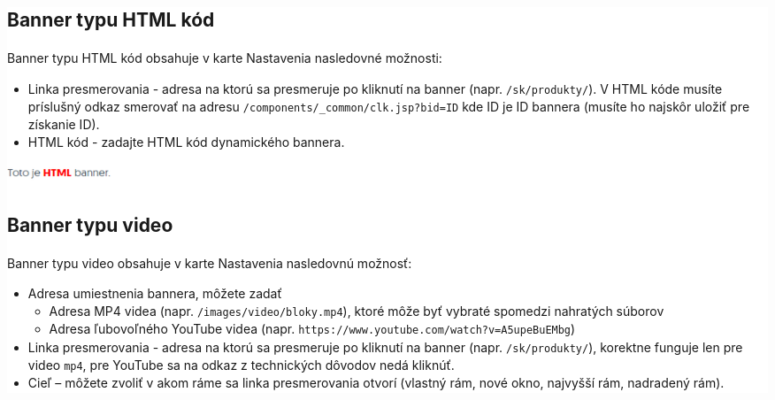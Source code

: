 ## Banner typu HTML kód

Banner typu HTML kód obsahuje v karte Nastavenia nasledovné možnosti:

- Linka presmerovania - adresa na ktorú sa presmeruje po kliknutí na banner (napr. ```/sk/produkty/```). V HTML kóde musíte príslušný odkaz smerovať na adresu ```/components/_common/clk.jsp?bid=ID``` kde ID je ID bannera (musíte ho najskôr uložiť pre získanie ID).
- HTML kód - zadajte HTML kód dynamického bannera.

![](banner-html.png)

## Banner typu video

Banner typu video obsahuje v karte Nastavenia nasledovnú možnosť:

- Adresa umiestnenia bannera, môžete zadať
  - Adresa MP4 videa (napr. ```/images/video/bloky.mp4```), ktoré môže byť vybraté spomedzi nahratých súborov
  - Adresa ľubovoľného YouTube videa (napr. ```https://www.youtube.com/watch?v=A5upeBuEMbg```)
- Linka presmerovania - adresa na ktorú sa presmeruje po kliknutí na banner (napr. ```/sk/produkty/```), korektne funguje len pre video `mp4`, pre YouTube sa na odkaz z technických dôvodov nedá kliknúť.
- Cieľ – môžete zvoliť v akom ráme sa linka presmerovania otvorí (vlastný rám, nové okno, najvyšší rám, nadradený rám).
